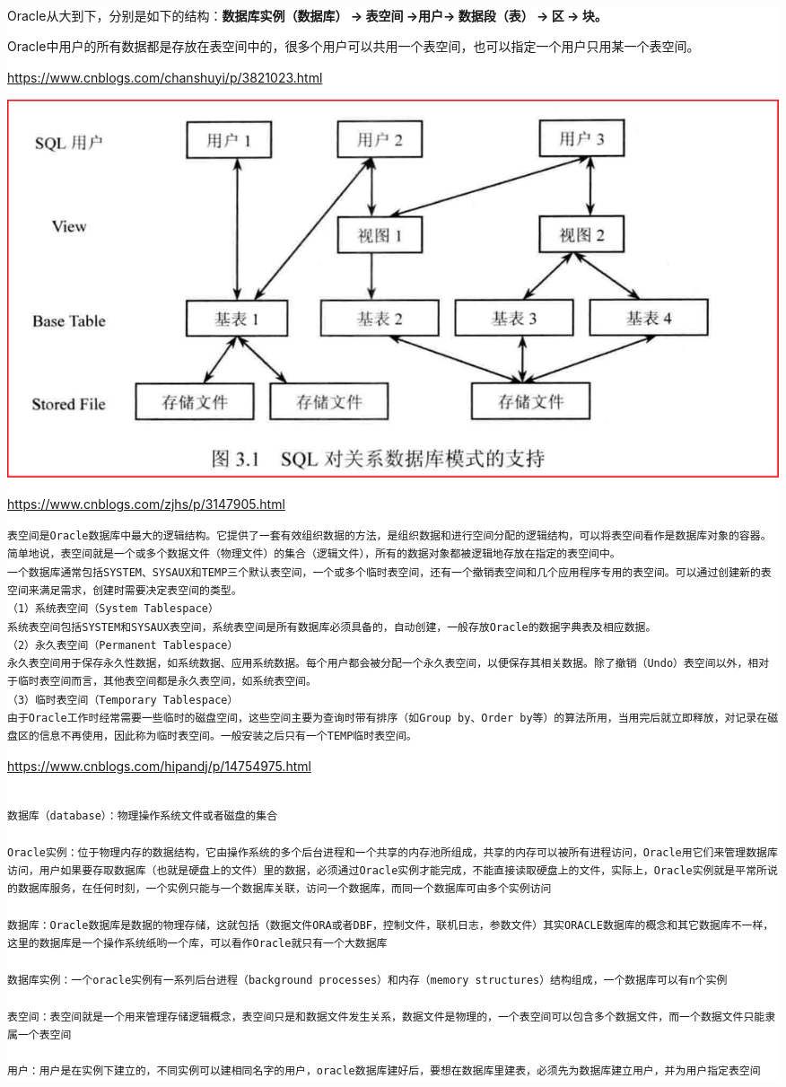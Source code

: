Oracle从大到下，分别是如下的结构：**数据库实例（数据库） -> 表空间 ->用户-> 数据段（表） -> 区 -> 块。**

Oracle中用户的所有数据都是存放在表空间中的，很多个用户可以共用一个表空间，也可以指定一个用户只用某一个表空间。

https://www.cnblogs.com/chanshuyi/p/3821023.html



![image-20220105150818511](../images/image-20220105150818511.png)

https://www.cnblogs.com/zjhs/p/3147905.html

```
表空间是Oracle数据库中最大的逻辑结构。它提供了一套有效组织数据的方法，是组织数据和进行空间分配的逻辑结构，可以将表空间看作是数据库对象的容器。简单地说，表空间就是一个或多个数据文件（物理文件）的集合（逻辑文件），所有的数据对象都被逻辑地存放在指定的表空间中。
一个数据库通常包括SYSTEM、SYSAUX和TEMP三个默认表空间，一个或多个临时表空间，还有一个撤销表空间和几个应用程序专用的表空间。可以通过创建新的表空间来满足需求，创建时需要决定表空间的类型。
（1）系统表空间（System Tablespace）
系统表空间包括SYSTEM和SYSAUX表空间，系统表空间是所有数据库必须具备的，自动创建，一般存放Oracle的数据字典表及相应数据。
（2）永久表空间（Permanent Tablespace）
永久表空间用于保存永久性数据，如系统数据、应用系统数据。每个用户都会被分配一个永久表空间，以便保存其相关数据。除了撤销（Undo）表空间以外，相对于临时表空间而言，其他表空间都是永久表空间，如系统表空间。
（3）临时表空间（Temporary Tablespace）
由于Oracle工作时经常需要一些临时的磁盘空间，这些空间主要为查询时带有排序（如Group by、Order by等）的算法所用，当用完后就立即释放，对记录在磁盘区的信息不再使用，因此称为临时表空间。一般安装之后只有一个TEMP临时表空间。
```



https://www.cnblogs.com/hipandj/p/14754975.html

```

数据库（database）：物理操作系统文件或者磁盘的集合

Oracle实例：位于物理内存的数据结构，它由操作系统的多个后台进程和一个共享的内存池所组成，共享的内存可以被所有进程访问，Oracle用它们来管理数据库访问，用户如果要存取数据库（也就是硬盘上的文件）里的数据，必须通过Oracle实例才能完成，不能直接读取硬盘上的文件，实际上，Oracle实例就是平常所说的数据库服务，在任何时刻，一个实例只能与一个数据库关联，访问一个数据库，而同一个数据库可由多个实例访问

数据库：Oracle数据库是数据的物理存储，这就包括（数据文件ORA或者DBF，控制文件，联机日志，参数文件）其实ORACLE数据库的概念和其它数据库不一样，这里的数据库是一个操作系统纸哟一个库，可以看作Oracle就只有一个大数据库

数据库实例：一个oracle实例有一系列后台进程（background processes）和内存（memory structures）结构组成，一个数据库可以有n个实例

表空间：表空间就是一个用来管理存储逻辑概念，表空间只是和数据文件发生关系，数据文件是物理的，一个表空间可以包含多个数据文件，而一个数据文件只能隶属一个表空间

用户：用户是在实例下建立的，不同实例可以建相同名字的用户，oracle数据库建好后，要想在数据库里建表，必须先为数据库建立用户，并为用户指定表空间
```